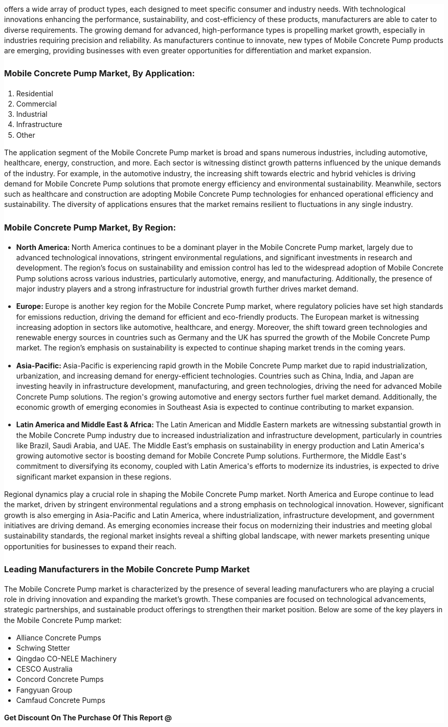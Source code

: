 offers a wide array of product types, each designed to meet specific consumer and industry needs. With technological innovations enhancing the performance, sustainability, and cost-efficiency of these products, manufacturers are able to cater to diverse requirements. The growing demand for advanced, high-performance types is propelling market growth, especially in industries requiring precision and reliability. As manufacturers continue to innovate, new types of Mobile Concrete Pump products are emerging, providing businesses with even greater opportunities for differentiation and market expansion.</p><h3>Mobile Concrete Pump Market,&nbsp;By Application:</h3><ol><li>Residential<li> Commercial<li> Industrial<li> Infrastructure<li> Other</li></ol><p>The application segment of the Mobile Concrete Pump market is broad and spans numerous industries, including automotive, healthcare, energy, construction, and more. Each sector is witnessing distinct growth patterns influenced by the unique demands of the industry. For example, in the automotive industry, the increasing shift towards electric and hybrid vehicles is driving demand for Mobile Concrete Pump solutions that promote energy efficiency and environmental sustainability. Meanwhile, sectors such as healthcare and construction are adopting Mobile Concrete Pump technologies for enhanced operational efficiency and sustainability. The diversity of applications ensures that the market remains resilient to fluctuations in any single industry.</p><h3>Mobile Concrete Pump Market, By Region:</h3><ul><li><p><strong>North America:&nbsp;</strong>North America continues to be a dominant player in the Mobile Concrete Pump market, largely due to advanced technological innovations, stringent environmental regulations, and significant investments in research and development. The region&rsquo;s focus on sustainability and emission control has led to the widespread adoption of Mobile Concrete Pump solutions across various industries, particularly automotive, energy, and manufacturing. Additionally, the presence of major industry players and a strong infrastructure for industrial growth further drives market demand.</p></li><li><p><strong><strong>Europe:&nbsp;</strong></strong>Europe is another key region for the Mobile Concrete Pump market, where regulatory policies have set high standards for emissions reduction, driving the demand for efficient and eco-friendly products. The European market is witnessing increasing adoption in sectors like automotive, healthcare, and energy. Moreover, the shift toward green technologies and renewable energy sources in countries such as Germany and the UK has spurred the growth of the Mobile Concrete Pump market. The region&rsquo;s emphasis on sustainability is expected to continue shaping market trends in the coming years.</p></li><li><p><strong><strong>Asia-Pacific:&nbsp;</strong></strong>Asia-Pacific is experiencing rapid growth in the Mobile Concrete Pump market due to rapid industrialization, urbanization, and increasing demand for energy-efficient technologies. Countries such as China, India, and Japan are investing heavily in infrastructure development, manufacturing, and green technologies, driving the need for advanced Mobile Concrete Pump solutions. The region's growing automotive and energy sectors further fuel market demand. Additionally, the economic growth of emerging economies in Southeast Asia is expected to continue contributing to market expansion.</p></li><li><p><strong><strong>Latin America and Middle East &amp; Africa:&nbsp;</strong></strong>The Latin American and Middle Eastern markets are witnessing substantial growth in the Mobile Concrete Pump industry due to increased industrialization and infrastructure development, particularly in countries like Brazil, Saudi Arabia, and UAE. The Middle East&rsquo;s emphasis on sustainability in energy production and Latin America's growing automotive sector is boosting demand for Mobile Concrete Pump solutions. Furthermore, the Middle East's commitment to diversifying its economy, coupled with Latin America's efforts to modernize its industries, is expected to drive significant market expansion in these regions.</p></li></ul><p>Regional dynamics play a crucial role in shaping the Mobile Concrete Pump market. North America and Europe continue to lead the market, driven by stringent environmental regulations and a strong emphasis on technological innovation. However, significant growth is also emerging in Asia-Pacific and Latin America, where industrialization, infrastructure development, and government initiatives are driving demand. As emerging economies increase their focus on modernizing their industries and meeting global sustainability standards, the regional market insights reveal a shifting global landscape, with newer markets presenting unique opportunities for businesses to expand their reach.</p><h3><strong>Leading Manufacturers in the Mobile Concrete Pump Market</strong></h3><p>The Mobile Concrete Pump market is characterized by the presence of several leading manufacturers who are playing a crucial role in driving innovation and expanding the market&rsquo;s growth. These companies are focused on technological advancements, strategic partnerships, and sustainable product offerings to strengthen their market position. Below are some of the key players in the Mobile Concrete Pump market:</p></div><div class="article-main__content" data-test-id="publishing-text-block"><ul><li><span class="">Alliance Concrete Pumps<li> Schwing Stetter<li> Qingdao CO-NELE Machinery<li> CESCO Australia<li> Concord Concrete Pumps<li> Fangyuan Group<li> Camfaud Concrete Pumps</span></li></ul></div><div class="article-main__content" data-test-id="publishing-text-block"><p><span class="font-[700]"><strong>Get Discount On The Purchase Of This Report @</strong>